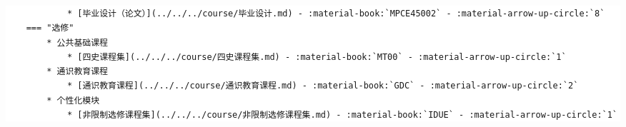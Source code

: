                 * [毕业设计（论文）](../../../course/毕业设计.md) - :material-book:`MPCE45002` - :material-arrow-up-circle:`8`  
        === "选修"  
            * 公共基础课程
                * [四史课程集](../../../course/四史课程集.md) - :material-book:`MT00` - :material-arrow-up-circle:`1`  
            * 通识教育课程
                * [通识教育课程](../../../course/通识教育课程.md) - :material-book:`GDC` - :material-arrow-up-circle:`2`  
            * 个性化模块
                * [非限制选修课程集](../../../course/非限制选修课程集.md) - :material-book:`IDUE` - :material-arrow-up-circle:`1`  
